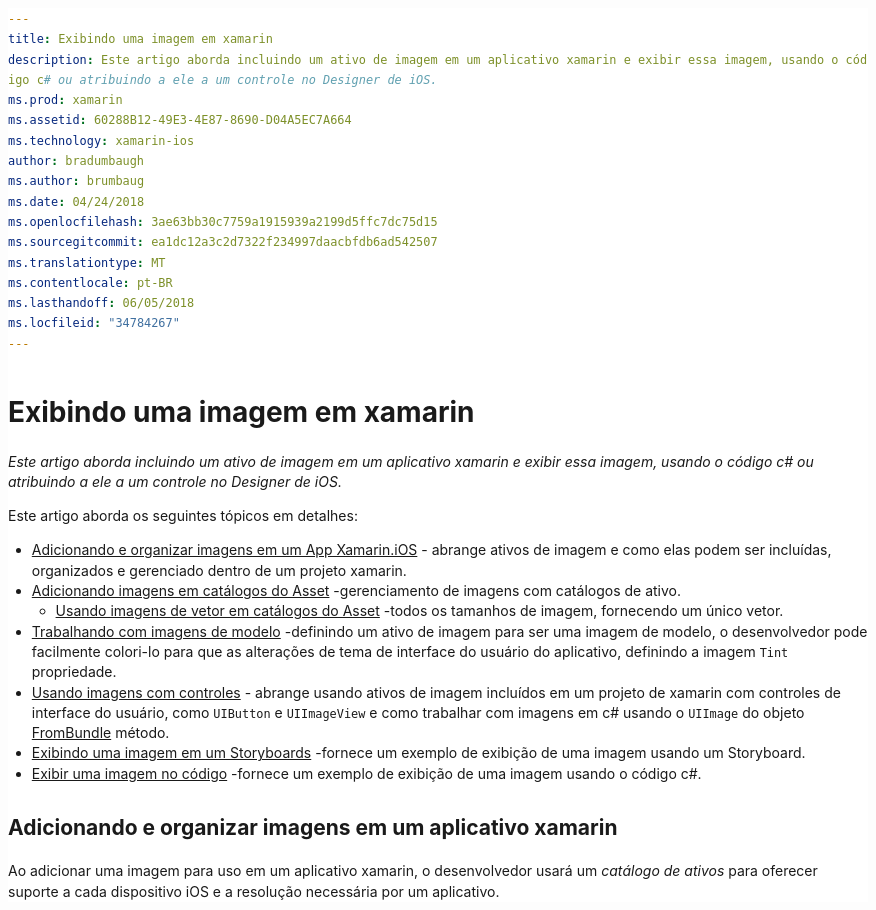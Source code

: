 ```yaml
---
title: Exibindo uma imagem em xamarin
description: Este artigo aborda incluindo um ativo de imagem em um aplicativo xamarin e exibir essa imagem, usando o código c# ou atribuindo a ele a um controle no Designer de iOS.
ms.prod: xamarin
ms.assetid: 60288B12-49E3-4E87-8690-D04A5EC7A664
ms.technology: xamarin-ios
author: bradumbaugh
ms.author: brumbaug
ms.date: 04/24/2018
ms.openlocfilehash: 3ae63bb30c7759a1915939a2199d5ffc7dc75d15
ms.sourcegitcommit: ea1dc12a3c2d7322f234997daacbfdb6ad542507
ms.translationtype: MT
ms.contentlocale: pt-BR
ms.lasthandoff: 06/05/2018
ms.locfileid: "34784267"
---
```

# <a name="displaying-an-image-in-xamarinios"></a>Exibindo uma imagem em xamarin

_Este artigo aborda incluindo um ativo de imagem em um aplicativo xamarin e exibir essa imagem, usando o código c# ou atribuindo a ele a um controle no Designer de iOS._

Este artigo aborda os seguintes tópicos em detalhes:

- [Adicionando e organizar imagens em um App Xamarin.iOS](#adding-assets) - abrange ativos de imagem e como elas podem ser incluídas, organizados e gerenciado dentro de um projeto xamarin.
- [Adicionando imagens em catálogos do Asset](#asset-catalogs) -gerenciamento de imagens com catálogos de ativo.
    - [Usando imagens de vetor em catálogos do Asset](#Using-Vector-Images-in-Asset-Catalogs) -todos os tamanhos de imagem, fornecendo um único vetor.
- [Trabalhando com imagens de modelo](#Working-with-Template-Images) -definindo um ativo de imagem para ser uma imagem de modelo, o desenvolvedor pode facilmente colori-lo para que as alterações de tema de interface do usuário do aplicativo, definindo a imagem `Tint` propriedade.
- [Usando imagens com controles](#controls) - abrange usando ativos de imagem incluídos em um projeto de xamarin com controles de interface do usuário, como `UIButton` e `UIImageView` e como trabalhar com imagens em c# usando o `UIImage` do objeto [FromBundle](#frombundle) método.
- [Exibindo uma imagem em um Storyboards](#Displaying-an-Image-in-a-Storyboards) -fornece um exemplo de exibição de uma imagem usando um Storyboard.
- [Exibir uma imagem no código](#Displaying-an-Image-in-Code) -fornece um exemplo de exibição de uma imagem usando o código c#.

<a name="adding-assets" />

## <a name="adding-and-organizing-images-in-a-xamarinios-app"></a>Adicionando e organizar imagens em um aplicativo xamarin

Ao adicionar uma imagem para uso em um aplicativo xamarin, o desenvolvedor usará um _catálogo de ativos_ para oferecer suporte a cada dispositivo iOS e a resolução necessária por um aplicativo.
